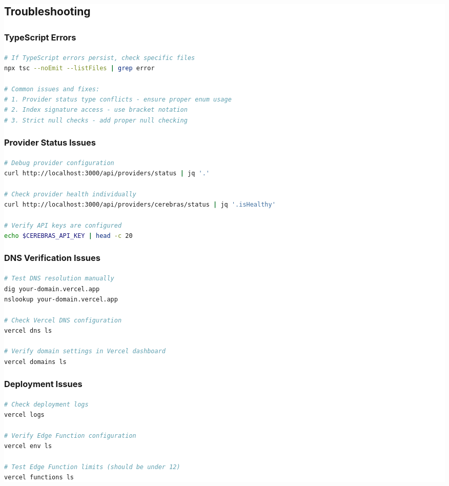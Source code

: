## Troubleshooting

### TypeScript Errors

```bash
# If TypeScript errors persist, check specific files
npx tsc --noEmit --listFiles | grep error

# Common issues and fixes:
# 1. Provider status type conflicts - ensure proper enum usage
# 2. Index signature access - use bracket notation
# 3. Strict null checks - add proper null checking
```

### Provider Status Issues

```bash
# Debug provider configuration
curl http://localhost:3000/api/providers/status | jq '.'

# Check provider health individually
curl http://localhost:3000/api/providers/cerebras/status | jq '.isHealthy'

# Verify API keys are configured
echo $CEREBRAS_API_KEY | head -c 20
```

### DNS Verification Issues

```bash
# Test DNS resolution manually
dig your-domain.vercel.app
nslookup your-domain.vercel.app

# Check Vercel DNS configuration
vercel dns ls

# Verify domain settings in Vercel dashboard
vercel domains ls
```

### Deployment Issues

```bash
# Check deployment logs
vercel logs

# Verify Edge Function configuration
vercel env ls

# Test Edge Function limits (should be under 12)
vercel functions ls
```
